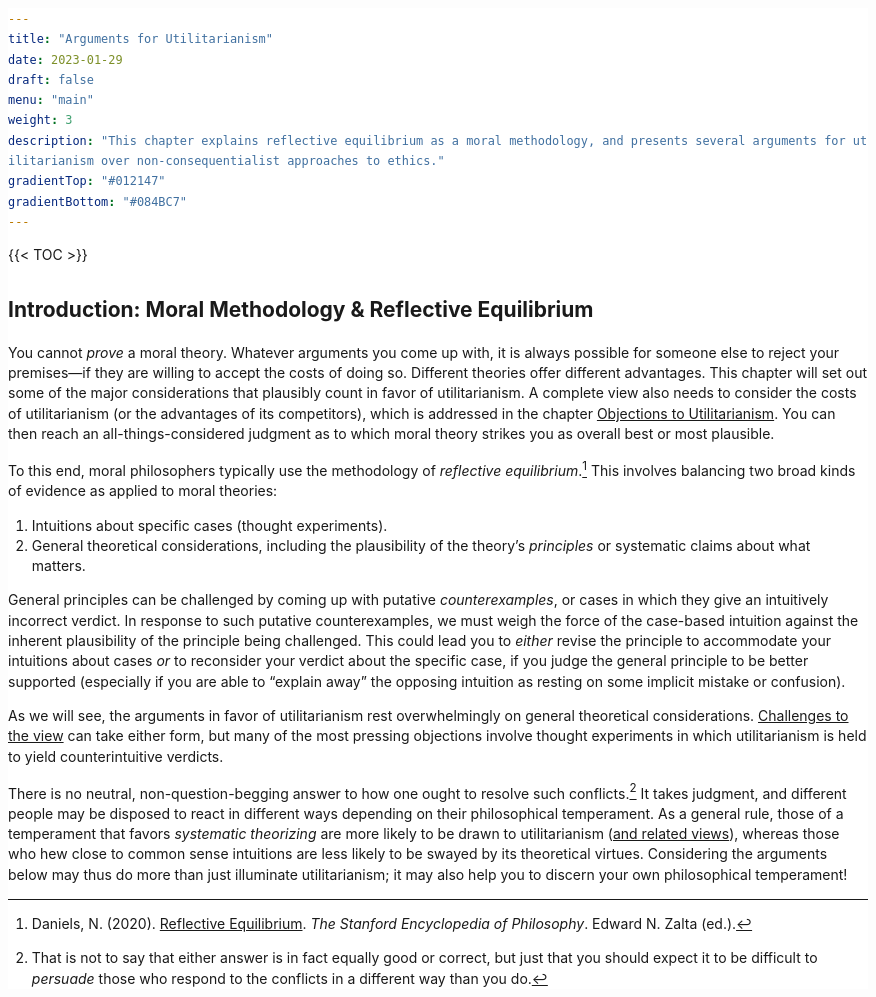 ```yaml
---
title: "Arguments for Utilitarianism"
date: 2023-01-29
draft: false
menu: "main"
weight: 3
description: "This chapter explains reflective equilibrium as a moral methodology, and presents several arguments for utilitarianism over non-consequentialist approaches to ethics."
gradientTop: "#012147"
gradientBottom: "#084BC7"
---
```


{{< TOC >}}

## Introduction: Moral Methodology & Reflective Equilibrium

You cannot _prove_ a moral theory. Whatever arguments you come up with, it is always possible for someone else to reject your premises—if they are willing to accept the costs of doing so. Different theories offer different advantages. This chapter will set out some of the major considerations that plausibly count in favor of utilitarianism. A complete view also needs to consider the costs of utilitarianism (or the advantages of its competitors), which is addressed in the chapter [Objections to Utilitarianism](/objections-to-utilitarianism). You can then reach an all-things-considered judgment as to which moral theory strikes you as overall best or most plausible.

To this end, moral philosophers typically use the methodology of _reflective equilibrium_.[^1] This involves balancing two broad kinds of evidence as applied to moral theories:

1. Intuitions about specific cases (thought experiments).
2. General theoretical considerations, including the plausibility of the theory’s _principles_ or systematic claims about what matters.

General principles can be challenged by coming up with putative _counterexamples_, or cases in which they give an intuitively incorrect verdict. In response to such putative counterexamples, we must weigh the force of the case-based intuition against the inherent plausibility of the principle being challenged. This could lead you to _either_ revise the principle to accommodate your intuitions about cases _or_ to reconsider your verdict about the specific case, if you judge the general principle to be better supported (especially if you are able to “explain away” the opposing intuition as resting on some implicit mistake or confusion).

As we will see, the arguments in favor of utilitarianism rest overwhelmingly on general theoretical considerations. [Challenges to the view](/objections-to-utilitarianism) can take either form, but many of the most pressing objections involve thought experiments in which utilitarianism is held to yield counterintuitive verdicts.

There is no neutral, non-question-begging answer to how one ought to resolve such conflicts.[^2] It takes judgment, and different people may be disposed to react in different ways depending on their philosophical temperament. As a general rule, those of a temperament that favors _systematic theorizing_ are more likely to be drawn to utilitarianism ([and related views](/near-utilitarian-alternatives)), whereas those who hew close to common sense intuitions are less likely to be swayed by its theoretical virtues. Considering the arguments below may thus do more than just illuminate utilitarianism; it may also help you to discern your own philosophical temperament!


[^1]: Daniels, N. (2020). [Reflective Equilibrium](https://plato.stanford.edu/archives/sum2020/entries/reflective-equilibrium/). _The Stanford Encyclopedia of Philosophy_. Edward N. Zalta (ed.).
[^2]: That is not to say that either answer is in fact equally good or correct, but just that you should expect it to be difficult to _persuade_ those who respond to the conflicts in a different way than you do.
[^3]: Of course, there may be exceptional circumstances in which stealing is overall beneficial and hence justified, for instance when stealing a loaf of bread is required to save a starving person’s life.
[^4]: Here it is important to consider the indirect costs of reducing social trust, in addition to the obvious direct costs to the victim.
[^6]: Smart, J.J.C. (1956). Extreme and restricted utilitarianism. _The Philosophical Quarterly_, 6(25): 344–354.
[^9]: Caspar Hare (2016). [Should We Wish Well to All?](http://dx.doi.org/10.1215/00318108-3624764) _Philosophical Review_, 125(4): 451–472.
[^10]: It’s notoriously unclear how to apply the veil of ignorance to "different number" cases in [population ethics](/population-ethics/), for example.
[^H1]: Harsanyi (1955, pp. 312–314; 1977, pp. 64–68), as reinterpreted by John Broome (1987, pp. 410–411; 1991, pp. 165, 202–209). For further explanation, keep an eye out for our forthcoming guest essay on Formal Arguments for Utilitarianism, by Johan E. Gustafsson & Kacper Kowalczyk, to appear at <www.utilitarianism.net/guest-essays/>.
[^H2]: For example: Hare, C. (2016). [Should We Wish Well to All?](http://dx.doi.org/10.1215/00318108-3624764) _Philosophical Review_, 125(4): 451–472.
[^H3]: Hare, C. (2016). [Should We Wish Well to All?](http://dx.doi.org/10.1215/00318108-3624764) _Philosophical Review_, 125(4): 451–472, pp. 454–455.
[^H4]: Hare (2016) discusses some philosophers’ grounds for skepticism about the moral significance of _ex ante justifiability to all_, and supports the principle with further arguments from _presumed consent_, _dirty hands_, and _composition_.
[^11]: Singer, P. (2011). _[The Expanding Circle: Ethics, Evolution, and Moral Progress](https://press.princeton.edu/books/paperback/9780691150697/the-expanding-circle)_. Princeton University Press.
[^12]: Cf. Williams, E. G. (2015). [The Possibility of an Ongoing Moral Catastrophe](https://link.springer.com/article/10.1007/s10677-015-9567-7). _Ethical Theory and Moral Practice_, 18(5): 971–982.
[^15]: The following arguments should also apply against virtue ethics approaches, if they yield non-consequentialist verdicts about what _acts_ should be done.
[^16]: Absolutist deontologists hold such judgments to apply _no matter the consequences_. Moderate deontologists instead take the identified actions to be _presumptively_ wrong, and not _easily_ outweighed, but allow that this may be outweighed if a _sufficient_ amount of value was on the line. So, for example, a moderate deontologist might allow that it is permissible to lie in order to save someone’s life, or to kill one innocent person in order to save a million.
[^18]: Scheffler, S. (1985). [Agent-Centred Restrictions, Rationality, and the Virtues](https://dx.doi.org/10.1093/mind/XCIV.375.409). _Mind_, 94(375): 409–19.
[^19]: See, e.g., Chappell, T. (2011). [Intuition, System, and the “Paradox” of Deontology](https://doi.org/10.1017/CBO9780511973789.013). In Jost, L. & Wuerth, J. (eds.), _Perfecting Virtue: New Essays on Kantian Ethics and Virtue Ethics_. Cambridge University Press, pp. 271–88.
[^20]: It is open to the deontologist to insist that it should be more important _to Jack_, even if not to anyone else. But this violates the appealing idea that the moral point of view is impartial, yielding verdicts that reasonable observers (and not just the agent themselves) could agree upon.
[^22]: Beauchamp, T. (2020). Justifying Physician-Assisted Deaths. In LaFollette, H. (ed.), _Ethics in Practice: An Anthology_ (5th ed.), pp. 78–85.
[^23]: Bennett, J. (1998). _[The Act Itself](https://oxford.universitypressscholarship.com/view/10.1093/019823791X.001.0001/acprof-9780198237914)_. Oxford University Press.
[^27]: In practice, the psychological phenomenon of _loss aversion_ means that someone may feel _more upset_ by what they perceive as a “loss” rather than a mere “failure to benefit”. Such negative feelings may further reduce their well-being, turning the judgment that “loss is worse” into something of a self-fulfilling prophecy. But this depends on contingent psychological phenomena generating _extra_ harms; it is not that the loss is _in itself_ worse.
[^28]: Bostrom, N. & Ord, T. (2006). [The Reversal Test: Eliminating Status Quo Bias in Applied Ethics](https://dx.doi.org/10.1086/505233). _Ethics_, 116(4): 656–679.
[^29]: There are other types of debunking arguments not grounded in evolution. For instance, in the article [Objections to Utilitarianism](/objections-to-utilitarianism) we describe another debunking argument: “consider that in most Western societies Christianity was the dominant religion for over one thousand years, which explains why moral intuitions grounded in Christian morality are still widespread. For instance, many devout Christians have strong moral intuitions about sexual intercourse, which non-Christians do not typically share, such as the intuition that it is wrong to have sex before marriage or that is wrong for two men to have sex. The discourse among academics in moral philosophy generally disregards such religiously-contingent moral intuitions. Many philosophers, including most utilitarians, would therefore not give much weight to the Christian’s intuitions about sexual intercourse.”
[^30]: de Lazari-Radek, K. & Singer, P. (2012). [The Objectivity of Ethics and the Unity of Practical Reason](https://dx.doi.org/10.1086/667837). _Ethics,_ 123(1): 9–31.
[^31]: Greene, J. (2007). [The secret joke of Kant’s soul](https://doi.org/10.7551/mitpress/7504.003.0004). In Sinnott-Armstrong, W. (ed.), _Moral Psychology, Vol. 3_. MIT Press.